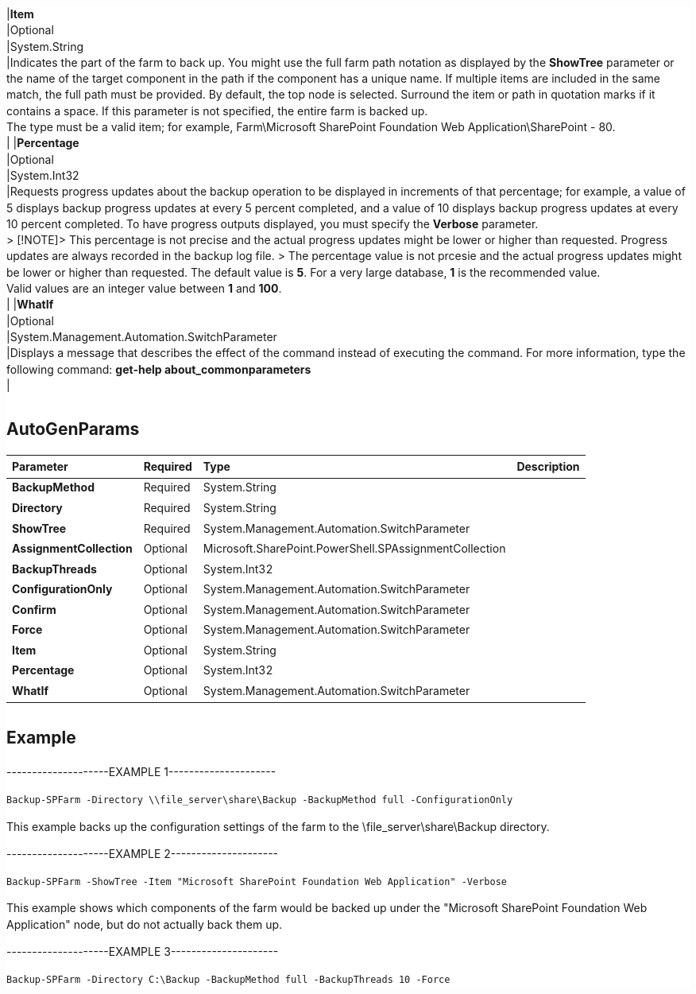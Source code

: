 |**Item** <br/> |Optional  <br/> |System.String  <br/> |Indicates the part of the farm to back up. You might use the full farm path notation as displayed by the **ShowTree** parameter or the name of the target component in the path if the component has a unique name. If multiple items are included in the same match, the full path must be provided. By default, the top node is selected. Surround the item or path in quotation marks if it contains a space. If this parameter is not specified, the entire farm is backed up.  <br/> The type must be a valid item; for example, Farm\Microsoft SharePoint Foundation Web Application\SharePoint - 80.  <br/> |
|**Percentage** <br/> |Optional  <br/> |System.Int32  <br/> |Requests progress updates about the backup operation to be displayed in increments of that percentage; for example, a value of 5 displays backup progress updates at every 5 percent completed, and a value of 10 displays backup progress updates at every 10 percent completed. To have progress outputs displayed, you must specify the **Verbose** parameter.  <br/> > [!NOTE]> This percentage is not precise and the actual progress updates might be lower or higher than requested. Progress updates are always recorded in the backup log file. > The percentage value is not prcesie and the actual progress updates might be lower or higher than requested.           The default value is **5**. For a very large database, **1** is the recommended value.  <br/> Valid values are an integer value between **1** and **100**.  <br/> |
|**WhatIf** <br/> |Optional  <br/> |System.Management.Automation.SwitchParameter  <br/> |Displays a message that describes the effect of the command instead of executing the command. For more information, type the following command: **get-help about_commonparameters** <br/> |
   
## AutoGenParams

|**Parameter**|**Required**|**Type**|**Description**|
|:-----|:-----|:-----|:-----|
|**BackupMethod** <br/> |Required  <br/> |System.String  <br/> ||
|**Directory** <br/> |Required  <br/> |System.String  <br/> ||
|**ShowTree** <br/> |Required  <br/> |System.Management.Automation.SwitchParameter  <br/> ||
|**AssignmentCollection** <br/> |Optional  <br/> |Microsoft.SharePoint.PowerShell.SPAssignmentCollection  <br/> ||
|**BackupThreads** <br/> |Optional  <br/> |System.Int32  <br/> ||
|**ConfigurationOnly** <br/> |Optional  <br/> |System.Management.Automation.SwitchParameter  <br/> ||
|**Confirm** <br/> |Optional  <br/> |System.Management.Automation.SwitchParameter  <br/> ||
|**Force** <br/> |Optional  <br/> |System.Management.Automation.SwitchParameter  <br/> ||
|**Item** <br/> |Optional  <br/> |System.String  <br/> ||
|**Percentage** <br/> |Optional  <br/> |System.Int32  <br/> ||
|**WhatIf** <br/> |Optional  <br/> |System.Management.Automation.SwitchParameter  <br/> ||
   
## Example

--------------------EXAMPLE 1---------------------
  
```
Backup-SPFarm -Directory \\file_server\share\Backup -BackupMethod full -ConfigurationOnly
```

This example backs up the configuration settings of the farm to the \\file_server\share\Backup directory.
  
--------------------EXAMPLE 2---------------------
  
```
Backup-SPFarm -ShowTree -Item "Microsoft SharePoint Foundation Web Application" -Verbose
```

This example shows which components of the farm would be backed up under the "Microsoft SharePoint Foundation Web Application" node, but do not actually back them up.
  
--------------------EXAMPLE 3---------------------
  
```
Backup-SPFarm -Directory C:\Backup -BackupMethod full -BackupThreads 10 -Force
```
